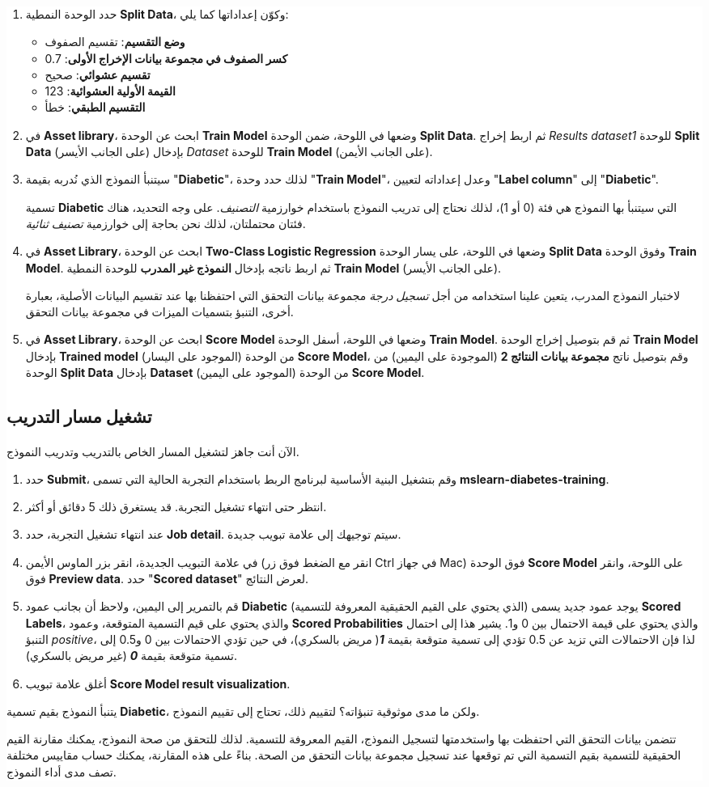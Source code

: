 1. حدد الوحدة النمطية **Split Data**، وكوّن إعداداتها كما يلي:
    * **وضع التقسيم**: تقسيم الصفوف
    * **كسر الصفوف في مجموعة بيانات الإخراج الأولى**: 0.7
    * **تقسيم عشوائي**: صحيح
    * **القيمة الأولية العشوائية**: 123
    * **التقسيم الطبقي**: خطأ

1. في **Asset library**، ابحث عن الوحدة **Train Model** وضعها في اللوحة، ضمن الوحدة **Split Data**. ثم اربط إخراج *Results dataset1* للوحدة **Split Data** (على الجانب الأيسر) بإدخال *Dataset* للوحدة **Train Model** (على الجانب الأيمن).

1. سيتنبأ النموذج الذي نُدربه بقيمة "**Diabetic**"، لذلك حدد وحدة "**Train Model**"، وعدل إعداداته لتعيين "**Label column**" إلى "**Diabetic**".

    تسمية **Diabetic** التي سيتنبأ بها النموذج هي فئة (0 أو 1)، لذلك نحتاج إلى تدريب النموذج باستخدام خوارزمية *التصنيف*. على وجه التحديد، هناك فئتان محتملتان، لذلك نحن بحاجة إلى خوارزمية *تصنيف ثنائية*.

1. في **Asset Library**، ابحث عن الوحدة **Two-Class Logistic Regression** وضعها في اللوحة، على يسار الوحدة **Split Data** وفوق الوحدة **Train Model**. ثم اربط ناتجه بإدخال **النموذج غير المدرب** للوحدة النمطية **Train Model** (على الجانب الأيسر).

   لاختبار النموذج المدرب، يتعين علينا استخدامه من أجل *تسجيل درجة* مجموعة بيانات التحقق التي احتفظنا بها عند تقسيم البيانات الأصلية، بعبارة أخرى، التنبؤ بتسميات الميزات في مجموعة بيانات التحقق.

1. في **Asset Library**، ابحث عن الوحدة **Score Model** وضعها في اللوحة، أسفل الوحدة **Train Model**. ثم قم بتوصيل إخراج الوحدة **Train Model** بإدخال **Trained model** (الموجود على اليسار) من الوحدة **Score Model**، وقم بتوصيل ناتج **مجموعة بيانات النتائج 2** (الموجودة على اليمين) من الوحدة **Split Data** بإدخال **Dataset** (الموجود على اليمين) من الوحدة **Score Model**.

## تشغيل مسار التدريب

الآن أنت جاهز لتشغيل المسار الخاص بالتدريب وتدريب النموذج.

1. حدد **Submit**، وقم بتشغيل البنية الأساسية لبرنامج الربط باستخدام التجربة الحالية التي تسمى **mslearn-diabetes-training**.

1. انتظر حتى انتهاء تشغيل التجربة. قد يستغرق ذلك 5 دقائق أو أكثر.

1. عند انتهاء تشغيل التجربة، حدد **Job detail**. سيتم توجيهك إلى علامة تبويب جديدة.

1. في علامة التبويب الجديدة، انقر بزر الماوس الأيمن (انقر مع الضغط فوق زر Ctrl في جهاز Mac) فوق الوحدة **Score Model** على اللوحة، وانقر فوق **Preview data**. حدد "**Scored dataset**" لعرض النتائج.

1. قم بالتمرير إلى اليمين، ولاحظ أن بجانب عمود **Diabetic** (الذي يحتوي على القيم الحقيقية المعروفة للتسمية) يوجد عمود جديد يسمى **Scored Labels**، والذي يحتوي على قيم التسمية المتوقعة، وعمود **Scored Probabilities** والذي يحتوي على قيمة الاحتمال بين 0 و1. يشير هذا إلى احتمال التنبؤ *positive*، لذا فإن الاحتمالات التي تزيد عن 0.5 تؤدي إلى تسمية متوقعة بقيمة ***1***( مريض بالسكري)، في حين تؤدي الاحتمالات بين 0 و0.5 إلى تسمية متوقعة بقيمة ***0*** (غير مريض بالسكري).

1. أغلق علامة تبويب **Score Model result visualization**.

يتنبأ النموذج بقيم تسمية **Diabetic**، ولكن ما مدى موثوقية تنبؤاته؟ لتقييم ذلك، تحتاج إلى تقييم النموذج.

تتضمن بيانات التحقق التي احتفظت بها واستخدمتها لتسجيل النموذج، القيم المعروفة للتسمية. لذلك للتحقق من صحة النموذج، يمكنك مقارنة القيم الحقيقية للتسمية بقيم التسمية التي تم توقعها عند تسجيل مجموعة بيانات التحقق من الصحة. بناءً على هذه المقارنة، يمكنك حساب مقاييس مختلفة تصف مدى أداء النموذج.
